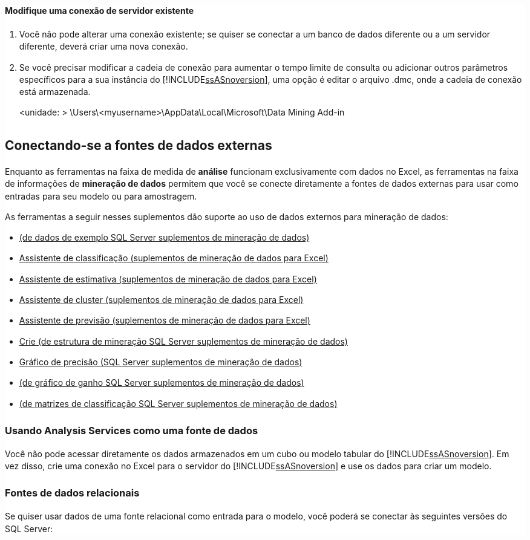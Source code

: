 #### <a name="modify-an-existing-server-connection"></a>Modifique uma conexão de servidor existente  
  
1.  Você não pode alterar uma conexão existente; se quiser se conectar a um banco de dados diferente ou a um servidor diferente, deverá criar uma nova conexão.  
  
2.  Se você precisar modificar a cadeia de conexão para aumentar o tempo limite de consulta ou adicionar outros parâmetros específicos para a sua instância do [!INCLUDE[ssASnoversion](../includes/ssasnoversion-md.md)], uma opção é editar o arquivo .dmc, onde a cadeia de conexão está armazenada.  
  
     \<unidade: > \Users\\<myusername\>\AppData\Local\Microsoft\Data Mining Add-in  
  
##  <a name="bkmk_extconnections"></a>Conectando-se a fontes de dados externas  
 Enquanto as ferramentas na faixa de medida de **análise** funcionam exclusivamente com dados no Excel, as ferramentas na faixa de informações de **mineração de dados** permitem que você se conecte diretamente a fontes de dados externas para usar como entradas para seu modelo ou para amostragem.  
  
 As ferramentas a seguir nesses suplementos dão suporte ao uso de dados externos para mineração de dados:  
  
-   [&#40;de dados de exemplo SQL Server suplementos de mineração de dados&#41;](sample-data-sql-server-data-mining-add-ins.md)  
  
-   [Assistente de classificação &#40;suplementos de mineração de dados para Excel&#41;](classify-wizard-data-mining-add-ins-for-excel.md)  
  
-   [Assistente de estimativa &#40;suplementos de mineração de dados para Excel&#41;](estimate-wizard-data-mining-add-ins-for-excel.md)  
  
-   [Assistente de cluster &#40;suplementos de mineração de dados para Excel&#41;](cluster-wizard-data-mining-add-ins-for-excel.md)  
  
-   [Assistente de previsão &#40;suplementos de mineração de dados para Excel&#41;](forecast-wizard-data-mining-add-ins-for-excel.md)  
  
-   [Crie &#40;de estrutura de mineração SQL Server suplementos de mineração de dados&#41;](create-mining-structure-sql-server-data-mining-add-ins.md)  
  
-   [Gráfico de precisão &#40;SQL Server suplementos de mineração de dados&#41;](accuracy-chart-sql-server-data-mining-add-ins.md)  
  
-   [&#40;de gráfico de ganho SQL Server suplementos de mineração de dados&#41;](profit-chart-sql-server-data-mining-add-ins.md)  
  
-   [&#40;de matrizes de classificação SQL Server suplementos de mineração de dados&#41;](classification-matrix-sql-server-data-mining-add-ins.md)  
  
### <a name="using-analysis-services-as-a-data-source"></a>Usando Analysis Services como uma fonte de dados  
 Você não pode acessar diretamente os dados armazenados em um cubo ou modelo tabular do [!INCLUDE[ssASnoversion](../includes/ssasnoversion-md.md)]. Em vez disso, crie uma conexão no Excel para o servidor do [!INCLUDE[ssASnoversion](../includes/ssasnoversion-md.md)] e use os dados para criar um modelo.  
  
### <a name="relational-data-sources"></a>Fontes de dados relacionais  
 Se quiser usar dados de uma fonte relacional como entrada para o modelo, você poderá se conectar às seguintes versões do SQL Server:  
  